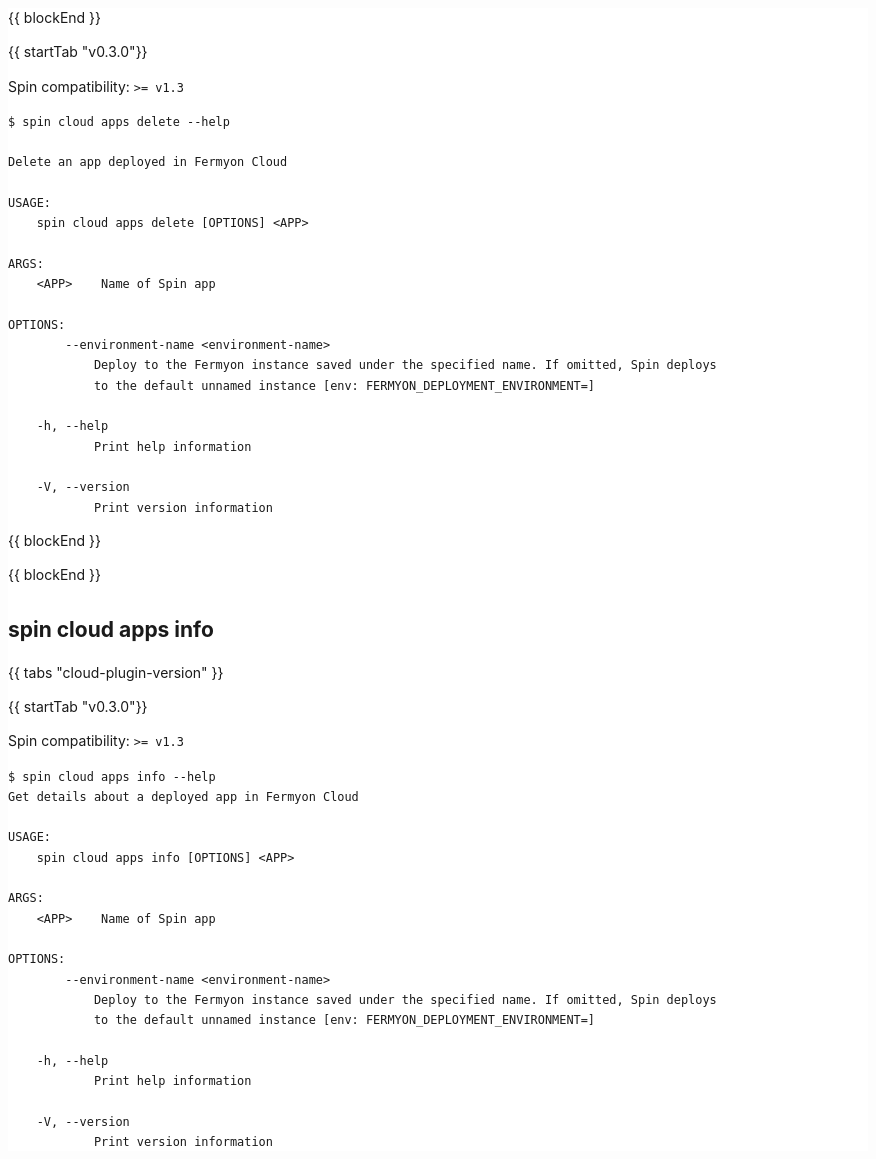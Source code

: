 {{ blockEnd }}

{{ startTab "v0.3.0"}}

Spin compatibility: `>= v1.3`


```console
$ spin cloud apps delete --help

Delete an app deployed in Fermyon Cloud

USAGE:
    spin cloud apps delete [OPTIONS] <APP>

ARGS:
    <APP>    Name of Spin app

OPTIONS:
        --environment-name <environment-name>
            Deploy to the Fermyon instance saved under the specified name. If omitted, Spin deploys
            to the default unnamed instance [env: FERMYON_DEPLOYMENT_ENVIRONMENT=]

    -h, --help
            Print help information

    -V, --version
            Print version information
```

{{ blockEnd }}

{{ blockEnd }}


## spin cloud apps info

{{ tabs "cloud-plugin-version" }}

{{ startTab "v0.3.0"}}

Spin compatibility: `>= v1.3`


```console
$ spin cloud apps info --help
Get details about a deployed app in Fermyon Cloud

USAGE:
    spin cloud apps info [OPTIONS] <APP>

ARGS:
    <APP>    Name of Spin app

OPTIONS:
        --environment-name <environment-name>
            Deploy to the Fermyon instance saved under the specified name. If omitted, Spin deploys
            to the default unnamed instance [env: FERMYON_DEPLOYMENT_ENVIRONMENT=]

    -h, --help
            Print help information

    -V, --version
            Print version information
```
